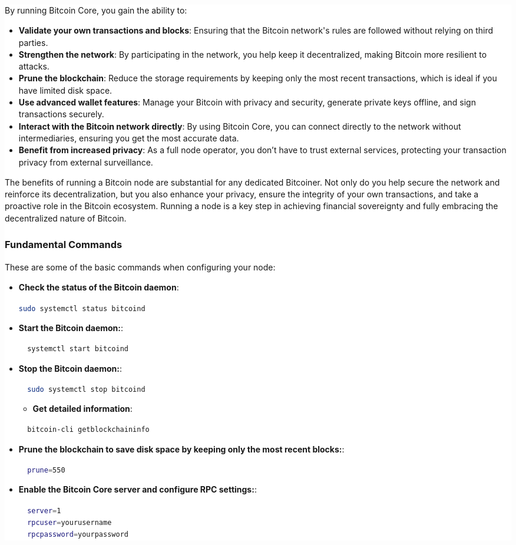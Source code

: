 By running Bitcoin Core, you gain the ability to:

- **Validate your own transactions and blocks**: Ensuring that the Bitcoin network's rules are followed without relying on third parties.
- **Strengthen the network**: By participating in the network, you help keep it decentralized, making Bitcoin more resilient to attacks.
- **Prune the blockchain**: Reduce the storage requirements by keeping only the most recent transactions, which is ideal if you have limited disk space.
- **Use advanced wallet features**: Manage your Bitcoin with privacy and security, generate private keys offline, and sign transactions securely.
- **Interact with the Bitcoin network directly**: By using Bitcoin Core, you can connect directly to the network without intermediaries, ensuring you get the most accurate data.
- **Benefit from increased privacy**: As a full node operator, you don’t have to trust external services, protecting your transaction privacy from external surveillance.

The benefits of running a Bitcoin node are substantial for any dedicated Bitcoiner. Not only do you help secure the network and reinforce its decentralization, but you also enhance your privacy, ensure the integrity of your own transactions, and take a proactive role in the Bitcoin ecosystem. Running a node is a key step in achieving financial sovereignty and fully embracing the decentralized nature of Bitcoin.

### Fundamental Commands

These are some of the basic commands when configuring your node:

- **Check the status of the Bitcoin daemon**:

  ```bash
  sudo systemctl status bitcoind
  ```

- **Start the Bitcoin daemon:**:

  ```bash
    systemctl start bitcoind
  ```

- **Stop the Bitcoin daemon:**:

  ```bash
    sudo systemctl stop bitcoind
  ```

  - **Get detailed information**:

  ```bash
    bitcoin-cli getblockchaininfo
  ```

- **Prune the blockchain to save disk space by keeping only the most recent blocks:**:

  ```bash
    prune=550
  ```

- **Enable the Bitcoin Core server and configure RPC settings:**:

  ```bash
    server=1
    rpcuser=yourusername
    rpcpassword=yourpassword
  ```
